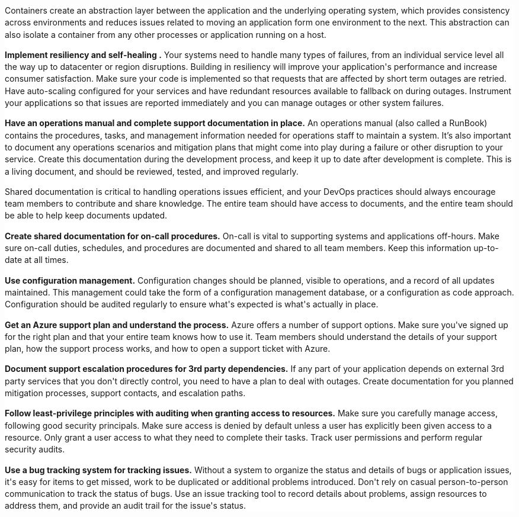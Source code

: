 Containers create an abstraction layer between the application and the underlying operating system, which provides consistency across environments and reduces issues related to moving an application form one environment to the next. This abstraction can also isolate a container from any other processes or application running on a host. 

**Implement resiliency and self-healing .**
Your systems need to handle many types of failures, from an individual service level all the way up to datacenter or region disruptions. Building in resiliency will improve your application's performance and increase consumer satisfaction. Make sure your code is implemented so that requests that are affected by short term outages are retried. Have auto-scaling configured for your services and have redundant resources available to fallback on during outages. Instrument your applications so that issues are reported immediately and you can manage outages or other system failures.

**Have an operations manual and complete support documentation in place.**
An operations manual (also called a RunBook) contains the procedures, tasks, and management information needed for operations staff to maintain a system. It’s also important to document any operations scenarios and mitigation plans that might come into play during a failure or other disruption to your service. Create this documentation during the development process, and keep it up to date after development is complete. This is a living document, and should be reviewed, tested, and improved regularly. 

Shared documentation is critical to handling operations issues efficient, and your DevOps practices should always encourage team members to contribute and share knowledge. The entire team should have access to documents, and the entire team should be able to help keep documents updated.

**Create shared documentation for on-call procedures.**
On-call is vital to supporting systems and applications off-hours. Make sure on-call duties, schedules, and procedures are documented and shared to all team members. Keep this information up-to-date at all times.

**Use configuration management.**
Configuration changes should be planned, visible to operations, and a record of all updates maintained. This management could take the form of a configuration management database, or a configuration as code approach. Configuration should be audited regularly to ensure what's expected is what's actually in place.

**Get an Azure support plan and understand the process.**
Azure offers a number of support options. Make sure you've signed up for the right plan and that your entire team knows how to use it. Team members should understand the details of your support plan, how the support process works, and how to open a support ticket with Azure.

**Document support escalation procedures for 3rd party dependencies.**
If any part of your application depends on external 3rd party services that you don't directly control, you need to have a plan to deal with outages. Create documentation for you planned mitigation processes, support contacts, and escalation paths.

**Follow least-privilege principles with auditing when granting access to resources.**
Make sure you carefully manage access, following good security principals. Make sure access is denied by default unless a user has explicitly been given access to a resource. Only grant a user access to what they need to complete their tasks. Track user permissions and perform regular security audits. 

**Use a bug tracking system for tracking issues.**
Without a system to organize the status and details of bugs or application issues, it's easy for items to get missed, work to be duplicated or additional problems introduced. Don't rely on casual person-to-person communication to track the status of bugs. Use an issue tracking tool to record details about problems, assign resources to address them, and provide an audit trail for the issue's status. 
